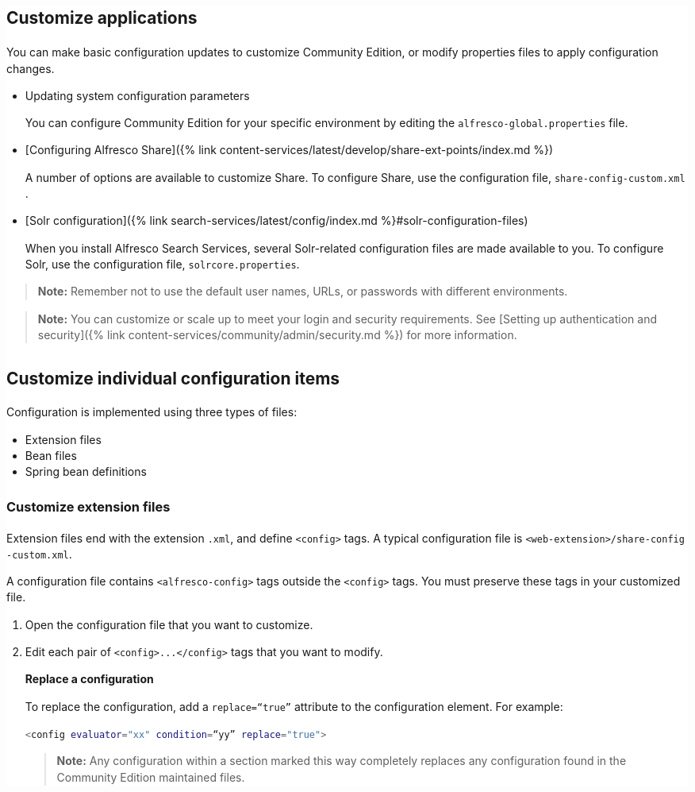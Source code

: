 ## Customize applications

You can make basic configuration updates to customize Community Edition, or modify properties files to apply configuration changes.

* Updating system configuration parameters

  You can configure Community Edition for your specific environment by editing the `alfresco-global.properties` file.

* [Configuring Alfresco Share]({% link content-services/latest/develop/share-ext-points/index.md %})

  A number of options are available to customize Share. To configure Share, use the configuration file, `share-config-custom.xml` .

* [Solr configuration]({% link search-services/latest/config/index.md %}#solr-configuration-files)

  When you install Alfresco Search Services, several Solr-related configuration files are made available to you. To configure Solr, use the configuration file, `solrcore.properties`.

> **Note:** Remember not to use the default user names, URLs, or passwords with different environments.

> **Note:** You can customize or scale up to meet your login and security requirements. See [Setting up authentication and security]({% link content-services/community/admin/security.md %}) for more information.

## Customize individual configuration items

Configuration is implemented using three types of files:

* Extension files
* Bean files
* Spring bean definitions

### Customize extension files

Extension files end with the extension `.xml`, and define `<config>` tags. A typical configuration file is `<web-extension>/share-config-custom.xml`.

A configuration file contains `<alfresco-config>` tags outside the `<config>` tags. You must preserve these tags in your customized file.

1. Open the configuration file that you want to customize.

2. Edit each pair of `<config>...</config>` tags that you want to modify.

    **Replace a configuration**

    To replace the configuration, add a `replace=“true”` attribute to the configuration element. For example:

    ```bash
    <config evaluator="xx" condition=“yy” replace="true">
    ```

    > **Note:** Any configuration within a section marked this way completely replaces any configuration found in the Community Edition maintained files.
